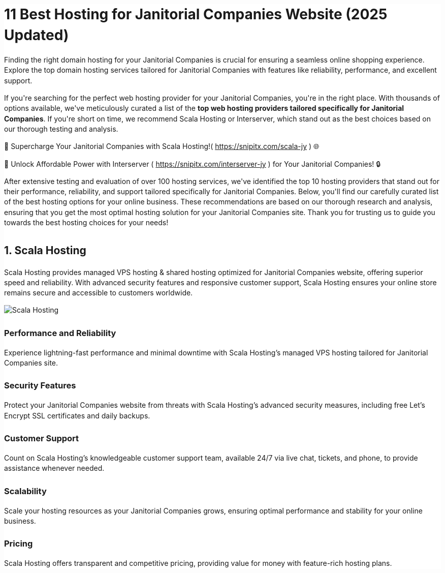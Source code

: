 # 11 Best Hosting for Janitorial Companies Website (2025 Updated)

Finding the right domain hosting for your Janitorial Companies is crucial for ensuring a seamless online shopping experience. Explore the top domain hosting services tailored for Janitorial Companies with features like reliability, performance, and excellent support.

If you're searching for the perfect web hosting provider for your Janitorial Companies, you're in the right place. With thousands of options available, we've meticulously curated a list of the **top web hosting providers tailored specifically for Janitorial Companies**. If you're short on time, we recommend Scala Hosting or Interserver, which stand out as the best choices based on our thorough testing and analysis.

🚀 Supercharge Your Janitorial Companies with Scala Hosting!( https://snipitx.com/scala-jy ) 🌐 

💸 Unlock Affordable Power with Interserver ( https://snipitx.com/interserver-jy ) for Your Janitorial Companies! 🔒

After extensive testing and evaluation of over 100 hosting services, we've identified the top 10 hosting providers that stand out for their performance, reliability, and support tailored specifically for Janitorial Companies. Below, you'll find our carefully curated list of the best hosting options for your online business. These recommendations are based on our thorough research and analysis, ensuring that you get the most optimal hosting solution for your Janitorial Companies site. Thank you for trusting us to guide you towards the best hosting choices for your needs!

## 1. Scala Hosting

Scala Hosting provides managed VPS hosting & shared hosting optimized for Janitorial Companies website, offering superior speed and reliability. With advanced security features and responsive customer support, Scala Hosting ensures your online store remains secure and accessible to customers worldwide.

![Scala Hosting](https://i.imgur.com/uJ5JIK3.png "Scala Web Hosting")

### Performance and Reliability
Experience lightning-fast performance and minimal downtime with Scala Hosting’s managed VPS hosting tailored for Janitorial Companies site.

### Security Features
Protect your Janitorial Companies website from threats with Scala Hosting’s advanced security measures, including free Let’s Encrypt SSL certificates and daily backups.

### Customer Support
Count on Scala Hosting’s knowledgeable customer support team, available 24/7 via live chat, tickets, and phone, to provide assistance whenever needed.

### Scalability
Scale your hosting resources as your Janitorial Companies grows, ensuring optimal performance and stability for your online business.

### Pricing
Scala Hosting offers transparent and competitive pricing, providing value for money with feature-rich hosting plans.
